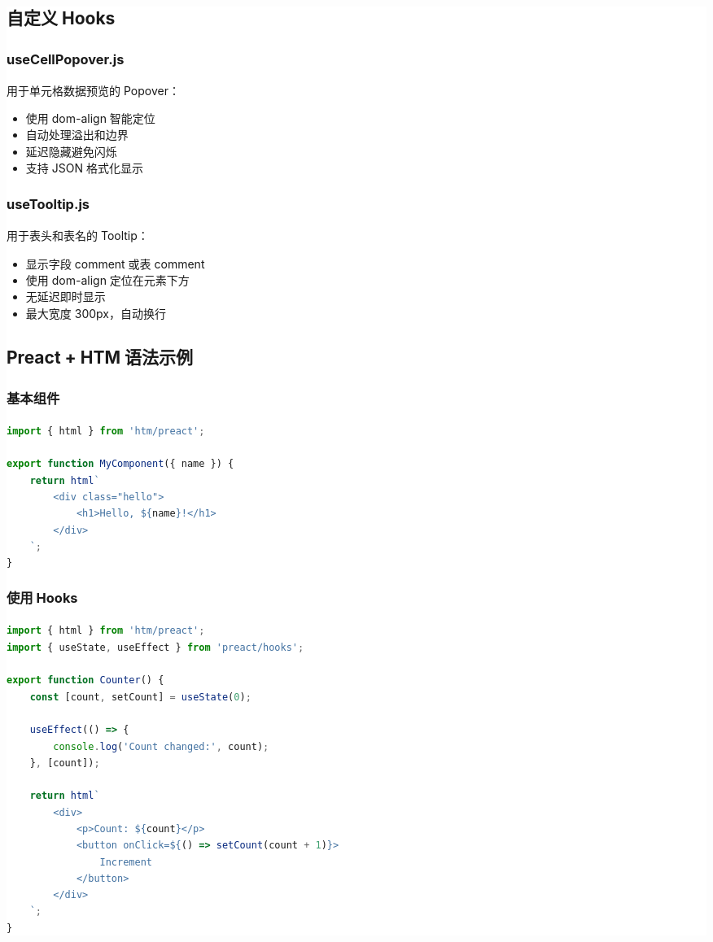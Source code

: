 ## 自定义 Hooks

### useCellPopover.js
用于单元格数据预览的 Popover：
- 使用 dom-align 智能定位
- 自动处理溢出和边界
- 延迟隐藏避免闪烁
- 支持 JSON 格式化显示

### useTooltip.js
用于表头和表名的 Tooltip：
- 显示字段 comment 或表 comment
- 使用 dom-align 定位在元素下方
- 无延迟即时显示
- 最大宽度 300px，自动换行

## Preact + HTM 语法示例

### 基本组件

```javascript
import { html } from 'htm/preact';

export function MyComponent({ name }) {
    return html`
        <div class="hello">
            <h1>Hello, ${name}!</h1>
        </div>
    `;
}
```

### 使用 Hooks

```javascript
import { html } from 'htm/preact';
import { useState, useEffect } from 'preact/hooks';

export function Counter() {
    const [count, setCount] = useState(0);

    useEffect(() => {
        console.log('Count changed:', count);
    }, [count]);

    return html`
        <div>
            <p>Count: ${count}</p>
            <button onClick=${() => setCount(count + 1)}>
                Increment
            </button>
        </div>
    `;
}
```
